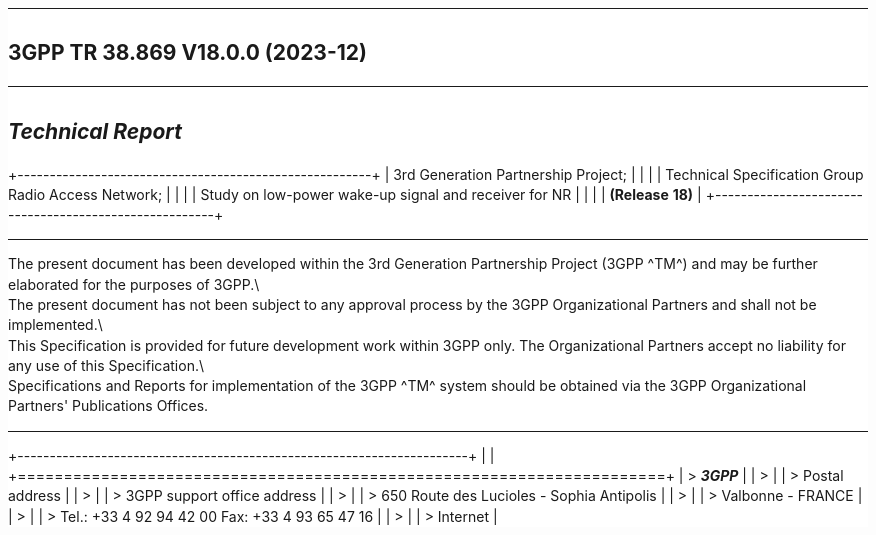   ----------------------------------
  3GPP TR 38.869 V18.0.0 (2023-12)
  ----------------------------------

  ----------------------
  *Technical* *Report*
  ----------------------

+-------------------------------------------------------+
| 3rd Generation Partnership Project;                   |
|                                                       |
| Technical Specification Group Radio Access Network;   |
|                                                       |
| Study on low-power wake-up signal and receiver for NR |
|                                                       |
| **(Release** **18)**                                  |
+-------------------------------------------------------+

  ------------------------------------------------------------------------------------------------------------------------------------------------------------------ --
                                                                                                                                                                     

                                                                                                                                                                     

  The present document has been developed within the 3rd Generation Partnership Project (3GPP ^TM^) and may be further elaborated for the purposes of 3GPP.\         
  The present document has not been subject to any approval process by the 3GPP Organizational Partners and shall not be implemented.\                               
  This Specification is provided for future development work within 3GPP only. The Organizational Partners accept no liability for any use of this Specification.\   
  Specifications and Reports for implementation of the 3GPP ^TM^ system should be obtained via the 3GPP Organizational Partners\' Publications Offices.              
  ------------------------------------------------------------------------------------------------------------------------------------------------------------------ --

+----------------------------------------------------------------------+
|                                                                      |
+======================================================================+
| > ***3GPP***                                                         |
| >                                                                    |
| > Postal address                                                     |
| >                                                                    |
| > 3GPP support office address                                        |
| >                                                                    |
| > 650 Route des Lucioles - Sophia Antipolis                          |
| >                                                                    |
| > Valbonne - FRANCE                                                  |
| >                                                                    |
| > Tel.: +33 4 92 94 42 00 Fax: +33 4 93 65 47 16                     |
| >                                                                    |
| > Internet                                                           |